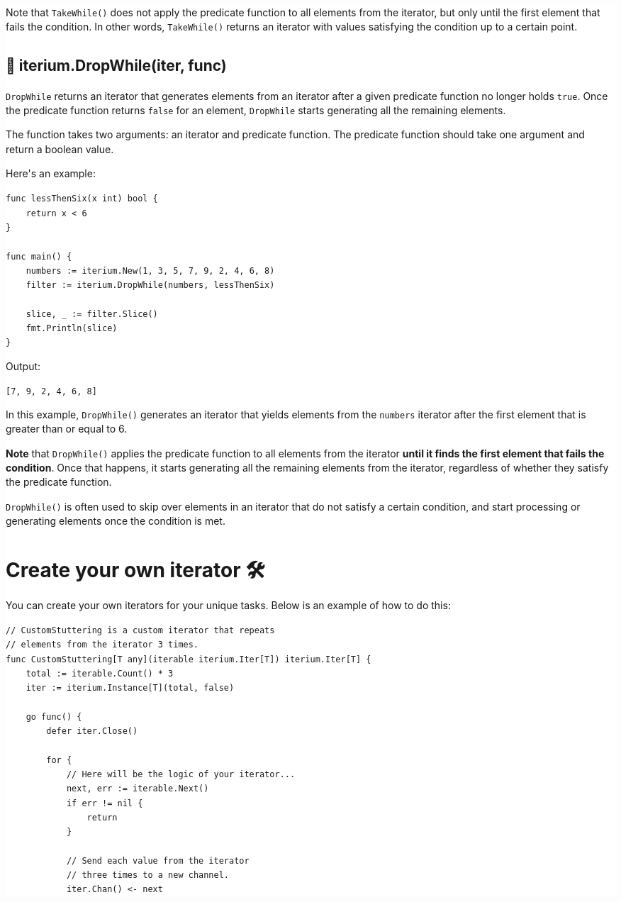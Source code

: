 Note that `TakeWhile()` does not apply the predicate function to all elements from the iterator, but only until the first element that fails the condition. In other words, `TakeWhile()` returns an iterator with values satisfying the condition up to a certain point.

<h2 id="drop-while">🔵 iterium.DropWhile(iter, func)</h2>

`DropWhile` returns an iterator that generates elements from an iterator after a given predicate function no longer holds `true`. Once the predicate function returns `false` for an element, `DropWhile` starts generating all the remaining elements.

The function takes two arguments: an iterator and predicate function. The predicate function should take one argument and return a boolean value.

Here's an example:

```golang
func lessThenSix(x int) bool {
    return x < 6
}

func main() {
    numbers := iterium.New(1, 3, 5, 7, 9, 2, 4, 6, 8)
    filter := iterium.DropWhile(numbers, lessThenSix)

    slice, _ := filter.Slice()
    fmt.Println(slice)
}
```

Output:

```
[7, 9, 2, 4, 6, 8]
```

In this example, `DropWhile()` generates an iterator that yields elements from the `numbers` iterator after the first element that is greater than or equal to 6.

**Note** that `DropWhile()` applies the predicate function to all elements from the iterator **until it finds the first element that fails the condition**. Once that happens, it starts generating all the remaining elements from the iterator, regardless of whether they satisfy the predicate function.

`DropWhile()` is often used to skip over elements in an iterator that do not satisfy a certain condition, and start processing or generating elements once the condition is met.

<h1 id="custom">Create your own iterator 🛠️</h1>

You can create your own iterators for your unique tasks. Below is an example of how to do this:

```golang
// CustomStuttering is a custom iterator that repeats
// elements from the iterator 3 times.
func CustomStuttering[T any](iterable iterium.Iter[T]) iterium.Iter[T] {
    total := iterable.Count() * 3
    iter := iterium.Instance[T](total, false)

    go func() {
        defer iter.Close()

        for {
            // Here will be the logic of your iterator...
            next, err := iterable.Next()
            if err != nil {
                return
            }

            // Send each value from the iterator
            // three times to a new channel.
            iter.Chan() <- next
```